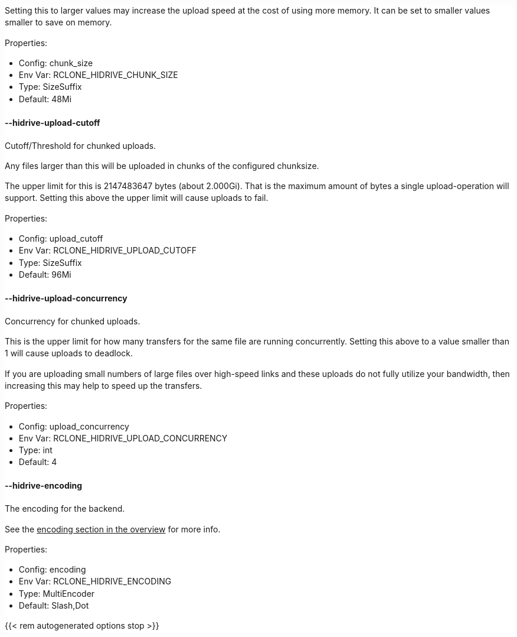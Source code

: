 Setting this to larger values may increase the upload speed at the cost of using more memory.
It can be set to smaller values smaller to save on memory.

Properties:

- Config:      chunk_size
- Env Var:     RCLONE_HIDRIVE_CHUNK_SIZE
- Type:        SizeSuffix
- Default:     48Mi

#### --hidrive-upload-cutoff

Cutoff/Threshold for chunked uploads.

Any files larger than this will be uploaded in chunks of the configured chunksize.

The upper limit for this is 2147483647 bytes (about 2.000Gi).
That is the maximum amount of bytes a single upload-operation will support.
Setting this above the upper limit will cause uploads to fail.

Properties:

- Config:      upload_cutoff
- Env Var:     RCLONE_HIDRIVE_UPLOAD_CUTOFF
- Type:        SizeSuffix
- Default:     96Mi

#### --hidrive-upload-concurrency

Concurrency for chunked uploads.

This is the upper limit for how many transfers for the same file are running concurrently.
Setting this above to a value smaller than 1 will cause uploads to deadlock.

If you are uploading small numbers of large files over high-speed links
and these uploads do not fully utilize your bandwidth, then increasing
this may help to speed up the transfers.

Properties:

- Config:      upload_concurrency
- Env Var:     RCLONE_HIDRIVE_UPLOAD_CONCURRENCY
- Type:        int
- Default:     4

#### --hidrive-encoding

The encoding for the backend.

See the [encoding section in the overview](/overview/#encoding) for more info.

Properties:

- Config:      encoding
- Env Var:     RCLONE_HIDRIVE_ENCODING
- Type:        MultiEncoder
- Default:     Slash,Dot

{{< rem autogenerated options stop >}}
